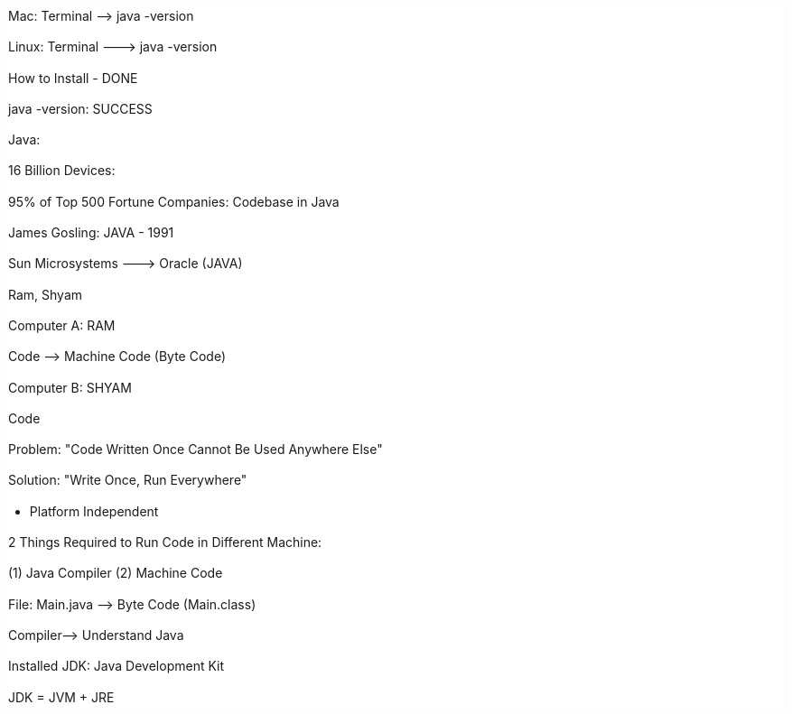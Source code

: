 Mac: Terminal --> java -version


Linux: Terminal ---> java -version

How to Install - DONE


java -version: SUCCESS








Java:


16 Billion Devices:

95% of Top 500 Fortune Companies: Codebase in Java




James Gosling: JAVA - 1991

Sun Microsystems ---> Oracle (JAVA)

 
Ram, Shyam

Computer A: RAM

Code --> Machine Code (Byte Code)


Computer B: SHYAM

Code 

Problem: "Code Written Once Cannot Be Used Anywhere Else"


Solution: "Write Once, Run Everywhere"

- Platform Independent









2 Things Required to Run Code in Different Machine:

(1) Java Compiler
(2) Machine Code


File: Main.java --> Byte Code (Main.class)

Compiler--> Understand Java



Installed JDK: Java Development Kit

JDK = JVM + JRE
